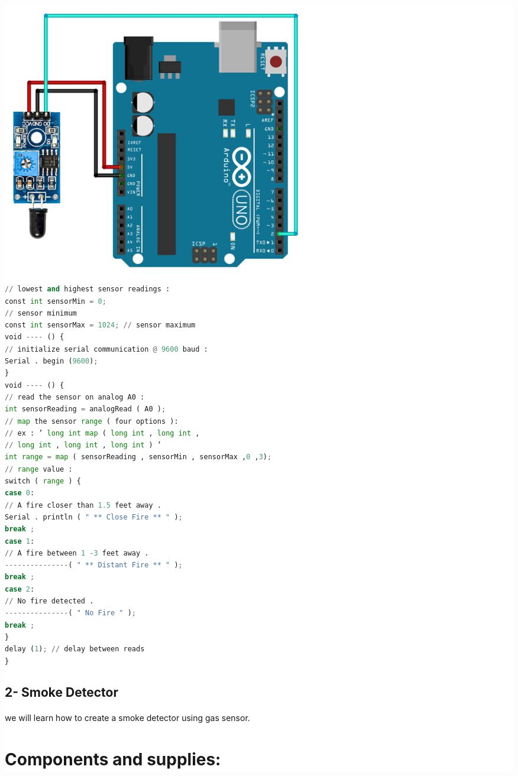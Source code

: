 ![IoT Workshop Image 6](https://raw.githubusercontent.com/ETCE-LAB/IoT-Workshop/main/images/116.png)

```python
// lowest and highest sensor readings :
const int sensorMin = 0;
// sensor minimum
const int sensorMax = 1024; // sensor maximum
void ---- () {
// initialize serial communication @ 9600 baud :
Serial . begin (9600);
}
void ---- () {
// read the sensor on analog A0 :
int sensorReading = analogRead ( A0 );
// map the sensor range ( four options ):
// ex : ’ long int map ( long int , long int ,
// long int , long int , long int ) ’
int range = map ( sensorReading , sensorMin , sensorMax ,0 ,3);
// range value :
switch ( range ) {
case 0:
// A fire closer than 1.5 feet away .
Serial . println ( " ** Close Fire ** " );
break ;
case 1:
// A fire between 1 -3 feet away .
---------------( " ** Distant Fire ** " );
break ;
case 2:
// No fire detected .
---------------( " No Fire " );
break ;
}
delay (1); // delay between reads
}
```
## 2- Smoke Detector
we will learn how to create a smoke detector using gas sensor.
# Components and supplies: